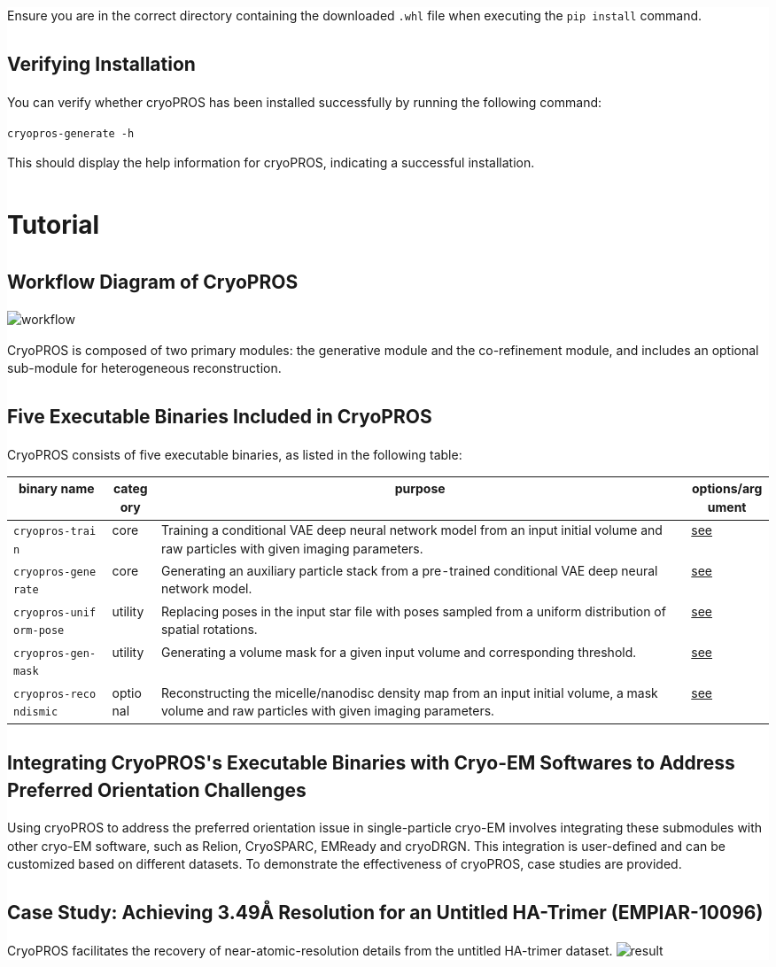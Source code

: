Ensure you are in the correct directory containing the downloaded `.whl` file when executing the `pip install` command.

## Verifying Installation

You can verify whether cryoPROS has been installed successfully by running the following command:
```
cryopros-generate -h
```
This should display the help information for cryoPROS, indicating a successful installation.

# Tutorial

## Workflow Diagram of CryoPROS

![workflow](images/workflow.jpg)

CryoPROS is composed of two primary modules: the generative module and the co-refinement module, and includes an optional sub-module for heterogeneous reconstruction.

## Five Executable Binaries Included in CryoPROS

CryoPROS consists of five executable binaries, as listed in the following table:

| binary name | category | purpose | options/argument |
| ------------ |--------- | --------- | --------------- |
| `cryopros-train ` | core | Training a conditional VAE deep neural network model from an input initial volume and raw particles with given imaging parameters. | [see](#optionsarguments-of-cryopros-train) |
| `cryopros-generate` | core | Generating an auxiliary particle stack from a pre-trained conditional VAE deep neural network model. | [see](#optionsarguments-of-cryopros-generate) |
| `cryopros-uniform-pose` | utility | Replacing poses in the input star file with poses sampled from a uniform distribution of spatial rotations. | [see](#optionsarguments-of-cryopros-uniform-pose) |
| `cryopros-gen-mask` | utility | Generating a volume mask for a given input volume and corresponding threshold. | [see](#optionsarguments-of-cryopros-gen-mask) |
| `cryopros-recondismic` | optional | Reconstructing the micelle/nanodisc density map from an input initial volume, a mask volume and raw particles with given imaging parameters. | [see](#optionsarguments-of-cryopros-recondismic) |

## Integrating CryoPROS's Executable Binaries with Cryo-EM Softwares to Address Preferred Orientation Challenges

Using cryoPROS to address the preferred orientation issue in single-particle cryo-EM involves integrating these submodules with other cryo-EM software, such as Relion, CryoSPARC, EMReady and cryoDRGN. This integration is user-defined and can be customized based on different datasets. To demonstrate the effectiveness of cryoPROS, case studies are provided.

## Case Study: Achieving 3.49Å Resolution for an Untitled HA-Trimer (EMPIAR-10096)

CryoPROS facilitates the recovery of near-atomic-resolution details from the untitled HA-trimer dataset.
![result](./images/ha_trimer/ha_trimer_result.png "Result")
